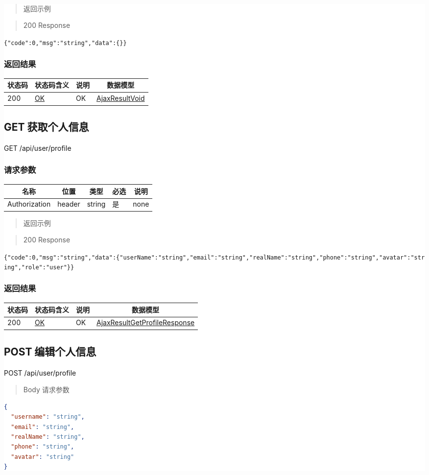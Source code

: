 > 返回示例

> 200 Response

```
{"code":0,"msg":"string","data":{}}
```

### 返回结果

|状态码|状态码含义|说明|数据模型|
|---|---|---|---|
|200|[OK](https://tools.ietf.org/html/rfc7231#section-6.3.1)|OK|[AjaxResultVoid](#schemaajaxresultvoid)|

<a id="opIdgetProfile"></a>

## GET 获取个人信息

GET /api/user/profile

### 请求参数

|名称|位置|类型|必选|说明|
|---|---|---|---|---|
|Authorization|header|string| 是 |none|

> 返回示例

> 200 Response

```
{"code":0,"msg":"string","data":{"userName":"string","email":"string","realName":"string","phone":"string","avatar":"string","role":"user"}}
```

### 返回结果

|状态码|状态码含义|说明|数据模型|
|---|---|---|---|
|200|[OK](https://tools.ietf.org/html/rfc7231#section-6.3.1)|OK|[AjaxResultGetProfileResponse](#schemaajaxresultgetprofileresponse)|

<a id="opIdeditProfile"></a>

## POST 编辑个人信息

POST /api/user/profile

> Body 请求参数

```json
{
  "username": "string",
  "email": "string",
  "realName": "string",
  "phone": "string",
  "avatar": "string"
}
```
